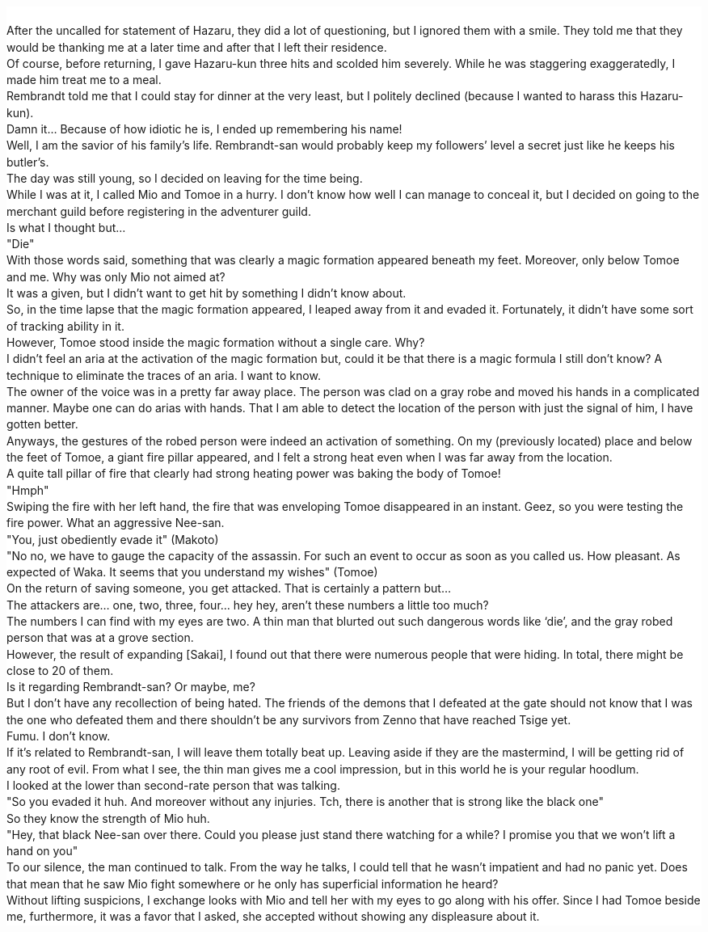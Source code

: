 <br/>
After the uncalled for statement of Hazaru, they did a lot of questioning, but I ignored them with a smile. They told me that they would be thanking me at a later time and after that I left their residence.<br/>
Of course, before returning, I gave Hazaru-kun three hits and scolded him severely. While he was staggering exaggeratedly, I made him treat me to a meal.<br/>
Rembrandt told me that I could stay for dinner at the very least, but I politely declined (because I wanted to harass this Hazaru-kun).<br/>
Damn it… Because of how idiotic he is, I ended up remembering his name!<br/>
Well, I am the savior of his family’s life. Rembrandt-san would probably keep my followers’ level a secret just like he keeps his butler’s.<br/>
The day was still young, so I decided on leaving for the time being.<br/>
While I was at it, I called Mio and Tomoe in a hurry. I don’t know how well I can manage to conceal it, but I decided on going to the merchant guild before registering in the adventurer guild.<br/>
Is what I thought but…<br/>
"Die"<br/>
With those words said, something that was clearly a magic formation appeared beneath my feet. Moreover, only below Tomoe and me. Why was only Mio not aimed at?<br/>
It was a given, but I didn’t want to get hit by something I didn’t know about.<br/>
So, in the time lapse that the magic formation appeared, I leaped away from it and evaded it. Fortunately, it didn’t have some sort of tracking ability in it.<br/>
However, Tomoe stood inside the magic formation without a single care. Why?<br/>
I didn’t feel an aria at the activation of the magic formation but, could it be that there is a magic formula I still don’t know? A technique to eliminate the traces of an aria. I want to know.<br/>
The owner of the voice was in a pretty far away place. The person was clad on a gray robe and moved his hands in a complicated manner. Maybe one can do arias with hands. That I am able to detect the location of the person with just the signal of him, I have gotten better.<br/>
Anyways, the gestures of the robed person were indeed an activation of something. On my (previously located) place and below the feet of Tomoe, a giant fire pillar appeared, and I felt a strong heat even when I was far away from the location.<br/>
A quite tall pillar of fire that clearly had strong heating power was baking the body of Tomoe!<br/>
"Hmph"<br/>
Swiping the fire with her left hand, the fire that was enveloping Tomoe disappeared in an instant. Geez, so you were testing the fire power. What an aggressive Nee-san.<br/>
"You, just obediently evade it" (Makoto)<br/>
"No no, we have to gauge the capacity of the assassin. For such an event to occur as soon as you called us. How pleasant. As expected of Waka. It seems that you understand my wishes" (Tomoe)<br/>
On the return of saving someone, you get attacked. That is certainly a pattern but…<br/>
The attackers are… one, two, three, four… hey hey, aren’t these numbers a little too much?<br/>
The numbers I can find with my eyes are two. A thin man that blurted out such dangerous words like ‘die’, and the gray robed person that was at a grove section.<br/>
However, the result of expanding [Sakai], I found out that there were numerous people that were hiding. In total, there might be close to 20 of them.<br/>
Is it regarding Rembrandt-san? Or maybe, me?<br/>
But I don’t have any recollection of being hated. The friends of the demons that I defeated at the gate should not know that I was the one who defeated them and there shouldn’t be any survivors from Zenno that have reached Tsige yet.<br/>
Fumu. I don’t know.<br/>
If it’s related to Rembrandt-san, I will leave them totally beat up. Leaving aside if they are the mastermind, I will be getting rid of any root of evil. From what I see, the thin man gives me a cool impression, but in this world he is your regular hoodlum.<br/>
I looked at the lower than second-rate person that was talking.<br/>
"So you evaded it huh. And moreover without any injuries. Tch, there is another that is strong like the black one"<br/>
So they know the strength of Mio huh.<br/>
"Hey, that black Nee-san over there. Could you please just stand there watching for a while? I promise you that we won’t lift a hand on you"<br/>
To our silence, the man continued to talk. From the way he talks, I could tell that he wasn’t impatient and had no panic yet. Does that mean that he saw Mio fight somewhere or he only has superficial information he heard?<br/>
Without lifting suspicions, I exchange looks with Mio and tell her with my eyes to go along with his offer. Since I had Tomoe beside me, furthermore, it was a favor that I asked, she accepted without showing any displeasure about it.<br/>